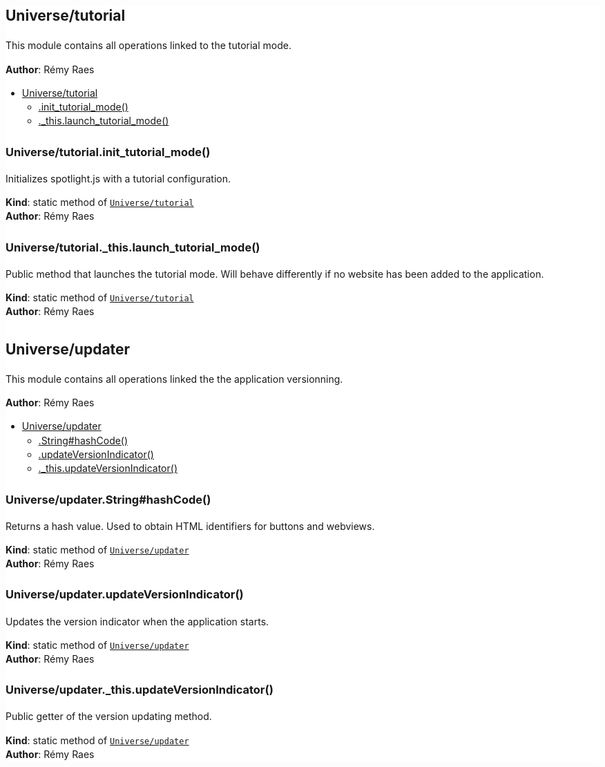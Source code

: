 ## Universe/tutorial
This module contains all operations linked to the tutorial mode.

**Author**: Rémy Raes  

* [Universe/tutorial](#module_Universe/tutorial)
    * [.init_tutorial_mode()](#module_Universe/tutorial.init_tutorial_mode)
    * [._this.launch_tutorial_mode()](#module_Universe/tutorial._this.launch_tutorial_mode)

<a name="module_Universe/tutorial.init_tutorial_mode"></a>

### Universe/tutorial.init_tutorial_mode()
Initializes spotlight.js with a tutorial configuration.

**Kind**: static method of [<code>Universe/tutorial</code>](#module_Universe/tutorial)  
**Author**: Rémy Raes  
<a name="module_Universe/tutorial._this.launch_tutorial_mode"></a>

### Universe/tutorial._this.launch_tutorial_mode()
Public method that launches the tutorial mode.
Will behave differently if no website has been added to the application.

**Kind**: static method of [<code>Universe/tutorial</code>](#module_Universe/tutorial)  
**Author**: Rémy Raes  
<a name="module_Universe/updater"></a>

## Universe/updater
This module contains all operations linked the the application versionning.

**Author**: Rémy Raes  

* [Universe/updater](#module_Universe/updater)
    * [.String#hashCode()](#module_Universe/updater.String+hashCode)
    * [.updateVersionIndicator()](#module_Universe/updater.updateVersionIndicator)
    * [._this.updateVersionIndicator()](#module_Universe/updater._this.updateVersionIndicator)

<a name="module_Universe/updater.String+hashCode"></a>

### Universe/updater.String#hashCode()
Returns a hash value.
Used to obtain HTML identifiers for buttons and webviews.

**Kind**: static method of [<code>Universe/updater</code>](#module_Universe/updater)  
**Author**: Rémy Raes  
<a name="module_Universe/updater.updateVersionIndicator"></a>

### Universe/updater.updateVersionIndicator()
Updates the version indicator when the application starts.

**Kind**: static method of [<code>Universe/updater</code>](#module_Universe/updater)  
**Author**: Rémy Raes  
<a name="module_Universe/updater._this.updateVersionIndicator"></a>

### Universe/updater._this.updateVersionIndicator()
Public getter of the version updating method.

**Kind**: static method of [<code>Universe/updater</code>](#module_Universe/updater)  
**Author**: Rémy Raes  

